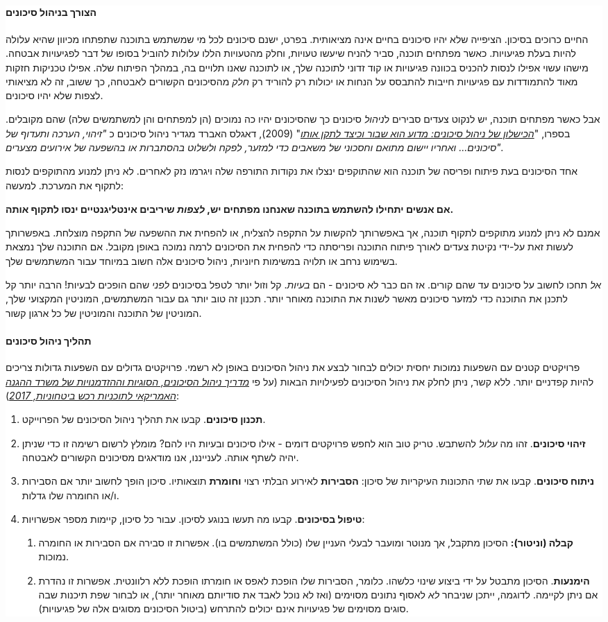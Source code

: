 #### הצורך בניהול סיכונים

החיים כרוכים בסיכון. הציפייה שלא יהיו סיכונים בחיים אינה מציאותית. בפרט, ישנם סיכונים לכל מי שמשתמש בתוכנה שתפתחו מכיוון שהיא עלולה להיות בעלת פגיעויות. כאשר מפתחים תוכנה, סביר להניח שיעשו טעויות, וחלק מהטעויות הללו עלולות להוביל בסופו של דבר לפגיעויות אבטחה. מישהו עשוי אפילו לנסות להכניס בכוונה פגיעויות או קוד זדוני לתוכנה שלך, או לתוכנה שאנו תלויים בה, במהלך הפיתוח שלה. אפילו טכניקות חזקות מאוד להתמודדות עם פגיעויות חייבות להתבסס על הנחות או יכולות רק להוריד רק *חלק* מהסיכונים הקשורים לאבטחה, כך ששוב, זה לא מציאותי לצפות שלא יהיו סיכונים.

אבל כאשר מפתחים תוכנה, יש לנקוט צעדים סבירים ל*ניהול* סיכונים כך שהסיכונים יהיו כה נמוכים (הן למפתחים והן למשתמשים שלה) שהם מקובלים. בספרו, "[*הכישלון של ניהול סיכונים: מדוע הוא שבור וכיצד לתקן אותו*](https://onlinelibrary.wiley.com/doi/book/10.1002/9781119198536)"  (2009), דאגלס האברד מגדיר ניהול סיכונים כ *"זיהוי, הערכה ותעדוף של סיכונים... ואחריו יישום מתואם וחסכוני של משאבים כדי למזער, לפקח ולשלוט בהסתברות או בהשפעה של אירועים מצערים".*

אחד הסיכונים בעת פיתוח ופריסה של תוכנה הוא שהתוקפים ינצלו את נקודות התורפה שלה ויגרמו נזק לאחרים. לא ניתן למנוע מהתוקפים לנסות לתקוף את המערכת. למעשה:

**אם אנשים יתחילו להשתמש בתוכנה שאנחנו מפתחים יש, _לצפות_ שיריבים אינטליגנטיים ינסו לתקוף אותה.**

אמנם לא ניתן למנוע מתוקפים לתקוף תוכנה, אך באפשרותך להקשות על התקפה להצליח, או להפחית את ההשפעה של התקפה מוצלחת. באפשרותך לעשות זאת על-ידי נקיטת צעדים לאורך פיתוח התוכנה ופריסתה כדי להפחית את הסיכונים לרמה נמוכה באופן מקובל. אם התוכנה שלך נמצאת בשימוש נרחב או תלויה במשימות חיוניות, ניהול סיכונים אלה חשוב במיוחד עבור המשתמשים שלך.

*אל* תחכו לחשוב על סיכונים עד שהם קורים. אז הם כבר לא סיכונים - הם *בעיות*. קל וזול יותר לטפל בסיכונים *לפני* שהם הופכים לבעיות! הרבה יותר קל לתכנן את התוכנה כדי למזער סיכונים מאשר לשנות את התוכנה מאוחר יותר. תכנון זה טוב יותר גם עבור המשתמשים, המוניטין המקצועי שלך, המוניטין של התוכנה והמוניטין של כל ארגון קשור.

#### תהליך ניהול סיכונים

פרויקטים קטנים עם השפעות נמוכות יחסית יכולים לבחור לבצע את ניהול הסיכונים באופן לא רשמי. פרויקטים גדולים עם השפעות גדולות צריכים להיות קפדניים יותר. ללא קשר, ניתן לחלק את ניהול הסיכונים לפעילויות הבאות (על פי [*מדריך ניהול הסיכונים, הסוגיות וההזדמנויות של משרד ההגנה האמריקאי לתוכניות רכש ביטחוניות, 2017*](http://acqnotes.com/wp-content/uploads/2017/07/DoD-Risk-Issue-and-Opportunity-Management-Guide-Jan-2017.pdf)):

1. **תכנון סיכונים**. קבעו את תהליך ניהול הסיכונים של הפרוייקט.

2. **זיהוי סיכונים**. זהו מה *עלול* להשתבש. טריק טוב הוא לחפש פרויקטים דומים - אילו סיכונים ובעיות היו להם? מומלץ לרשום רשימה זו כדי שניתן יהיה לשתף אותה. לענייננו, אנו מודאגים מסיכונים הקשורים לאבטחה.

3. **ניתוח סיכונים**. קבעו את שתי התכונות העיקריות של סיכון: **הסבירות** לאירוע הבלתי רצוי **וחומרת** תוצאותיו. סיכון הופך לחשוב יותר אם הסבירות ו/או החומרה שלו גדלות.

4. **טיפול בסיכונים**. קבעו מה תעשו בנוגע לסיכון. עבור כל סיכון, קיימות מספר אפשרויות:

    1. **קבלה (וניטור):** הסיכון מתקבל, אך מנוטר ומועבר לבעלי העניין שלו (כולל המשתמשים בו). אפשרות זו סבירה אם הסבירות או החומרה נמוכות.

    2. **הימנעות**. הסיכון מתבטל על ידי ביצוע שינוי כלשהו. כלומר, הסבירות שלו הופכת לאפס או חומרתו הופכת ללא רלוונטית. אפשרות זו נהדרת אם ניתן לקיימה. לדוגמה, ייתכן שניבחר *לא* לאסוף נתונים מסוימים (ואז לא נוכל לאבד את סודיותם מאוחר יותר), או לבחור שפת תיכנות שבה סוגים מסוימים של פגיעויות אינם יכולים להתרחש (ביטול הסיכונים מסוגים אלה של פגיעויות).

